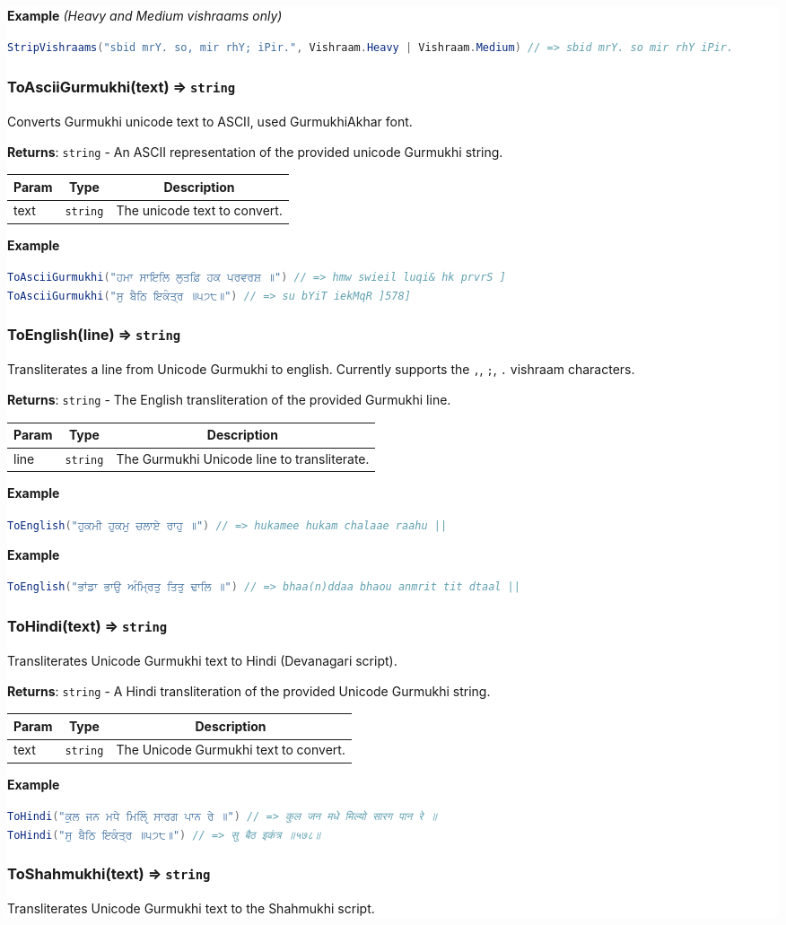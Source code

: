 ```C#
```

**Example** *(Heavy and Medium vishraams only)*
```C#
StripVishraams("sbid mrY. so, mir rhY; iPir.", Vishraam.Heavy | Vishraam.Medium) // => sbid mrY. so mir rhY iPir.
```
### ToAsciiGurmukhi(text) ⇒ <code>string</code>
Converts Gurmukhi unicode text to ASCII, used GurmukhiAkhar font.

**Returns**: <code>string</code> - An ASCII representation of the provided unicode Gurmukhi string.

| Param | Type | Description |
| --- | --- | --- |
| text | <code>string</code> | The unicode text to convert. |

**Example**
```C#
ToAsciiGurmukhi("ਹਮਾ ਸਾਇਲਿ ਲੁਤਫ਼ਿ ਹਕ ਪਰਵਰਸ਼ ॥") // => hmw swieil luqi& hk prvrS ]
ToAsciiGurmukhi("ਸੁ ਬੈਠਿ ਇਕੰਤ੍ਰ ॥੫੭੮॥") // => su bYiT iekMqR ]578]
```
### ToEnglish(line) ⇒ <code>string</code>
Transliterates a line from Unicode Gurmukhi to english.
Currently supports the `,`, `;`, `.` vishraam characters.

**Returns**: <code>string</code> - The English transliteration of the provided Gurmukhi line.

| Param | Type | Description |
| --- | --- | --- |
| line | <code>string</code> | The Gurmukhi Unicode line to transliterate. |

**Example**
```C#
ToEnglish("ਹੁਕਮੀ ਹੁਕਮੁ ਚਲਾਏ ਰਾਹੁ ॥") // => hukamee hukam chalaae raahu ||
```
**Example**
```C#
ToEnglish("ਭਾਂਡਾ ਭਾਉ ਅੰਮ੍ਰਿਤੁ ਤਿਤੁ ਢਾਲਿ ॥") // => bhaa(n)ddaa bhaou anmrit tit dtaal ||
```
### ToHindi(text) ⇒ <code>string</code>
Transliterates Unicode Gurmukhi text to Hindi (Devanagari script).

**Returns**: <code>string</code> - A Hindi transliteration of the provided Unicode Gurmukhi string.

| Param | Type | Description |
| --- | --- | --- |
| text | <code>string</code> | The Unicode Gurmukhi text to convert. |

**Example**
```C#
ToHindi("ਕੁਲ ਜਨ ਮਧੇ ਮਿਲੵੋਿ ਸਾਰਗ ਪਾਨ ਰੇ ॥") // => कुल जन मधे मिल्यो सारग पान रे ॥
ToHindi("ਸੁ ਬੈਠਿ ਇਕੰਤ੍ਰ ॥੫੭੮॥") // => सु बैठ इकंत्र ॥५७८॥
```
### ToShahmukhi(text) ⇒ <code>string</code>
Transliterates Unicode Gurmukhi text to the Shahmukhi script.
